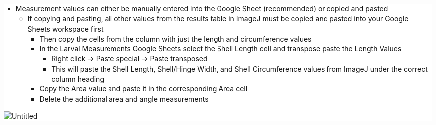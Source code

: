 - Measurement values can either be manually entered into the Google Sheet (recommended) or copied and pasted
    - If copying and pasting, all other values from the results table in ImageJ must be copied and pasted into your Google Sheets workspace first
        - Then copy the cells from the column with just the length and circumference values
        - In the Larval Measurements Google Sheets select the Shell Length cell and transpose paste the Length Values
            - Right click → Paste special → Paste transposed
            - This will paste the Shell Length, Shell/Hinge Width, and Shell Circumference values from ImageJ under the correct column heading
        - Copy the Area value and paste it in the corresponding Area cell
        - Delete the additional area and angle measurements

![Untitled](Larval%20Density%20Sample%20Processing%20-%20Fall%202023%20updat%2018a96baa737245b49806d26d1cd281fd/Untitled%206.png)